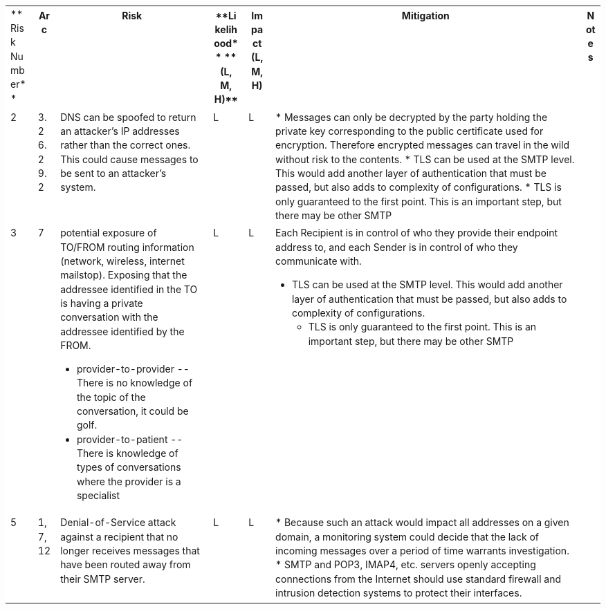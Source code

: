 <table class="wiki_table"><tbody><tr><td>**Risk Number**  
</td><th>Arc  
</th><th>Risk  
</th><th>**Likelihood**  
 **(L, M, H)**  
</th><th>Impact  
 (L, M, H)  
</th><th>Mitigation  
</th><th>Notes  
</th></tr><tr><td>2  
</td><td>3.2 6.2 9.2  
</td><td>DNS can be spoofed to return an attacker’s IP addresses rather than the correct ones. This could cause messages to be sent to an attacker’s system.  
</td><td>L  
</td><td>L  
</td><td>
*   Messages can only be decrypted by the party holding the private key corresponding to the public certificate used for encryption. Therefore encrypted messages can travel in the wild without risk to the contents.
*   TLS can be used at the SMTP level. This would add another layer of authentication that must be passed, but also adds to complexity of configurations.
    *   TLS is only guaranteed to the first point. This is an important step, but there may be other SMTP

</td></tr><tr><td>3  
</td><td>7  
</td><td>potential exposure of TO/FROM routing information (network, wireless, internet mailstop). Exposing that the addressee identified in the TO is having a private conversation with the addressee identified by the FROM.  

*   provider-to-provider -- There is no knowledge of the topic of the conversation, it could be golf.
*   provider-to-patient -- There is knowledge of types of conversations where the provider is a specialist

</td><td>L  
</td><td>L  
</td><td>Each Recipient is in control of who they provide their endpoint address to, and each Sender is in control of who they communicate with.  

*   TLS can be used at the SMTP level. This would add another layer of authentication that must be passed, but also adds to complexity of configurations.
    *   TLS is only guaranteed to the first point. This is an important step, but there may be other SMTP

</td></tr><tr><td>5  
</td><td>1,7,12  
</td><td>Denial-of-Service attack against a recipient that no longer receives messages that have been routed away from their SMTP server.  
</td><td>L  
</td><td>L  
</td><td>
*   Because such an attack would impact all addresses on a given domain, a monitoring system could decide that the lack of incoming messages over a period of time warrants investigation.
*   SMTP and POP3, IMAP4, etc. servers openly accepting connections from the Internet should use standard firewall and intrusion detection systems to protect their interfaces.
